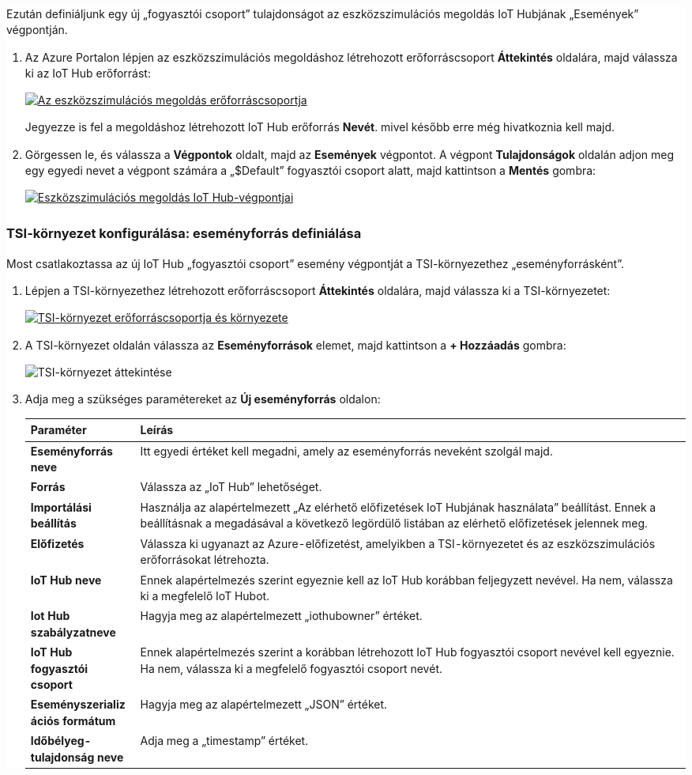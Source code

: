 Ezután definiáljunk egy új „fogyasztói csoport” tulajdonságot az eszközszimulációs megoldás IoT Hubjának „Események” végpontján. 

1. Az Azure Portalon lépjen az eszközszimulációs megoldáshoz létrehozott erőforráscsoport **Áttekintés** oldalára, majd válassza ki az IoT Hub erőforrást:

   [![Az eszközszimulációs megoldás erőforráscsoportja](media/tutorial-create-populate-tsi-environment/ap-add-iot-hub-consumer-group-view-rg.png)](media/tutorial-create-populate-tsi-environment/ap-add-iot-hub-consumer-group-view-rg.png#lightbox)

   Jegyezze is fel a megoldáshoz létrehozott IoT Hub erőforrás **Nevét**. mivel később erre még hivatkoznia kell majd.

2. Görgessen le, és válassza a **Végpontok** oldalt, majd az **Események** végpontot. A végpont **Tulajdonságok** oldalán adjon meg egy egyedi nevet a végpont számára a „$Default” fogyasztói csoport alatt, majd kattintson a **Mentés** gombra:

   [![Eszközszimulációs megoldás IoT Hub-végpontjai](media/tutorial-create-populate-tsi-environment/ap-add-iot-hub-consumer-group-create.png)](media/tutorial-create-populate-tsi-environment/ap-add-iot-hub-consumer-group-create.png#lightbox)

### <a name="tsi-environment-configuration-define-an-event-source"></a>TSI-környezet konfigurálása: eseményforrás definiálása

Most csatlakoztassa az új IoT Hub „fogyasztói csoport” esemény végpontját a TSI-környezethez „eseményforrásként”.

1. Lépjen a TSI-környezethez létrehozott erőforráscsoport **Áttekintés** oldalára, majd válassza ki a TSI-környezetet:

   [![TSI-környezet erőforráscsoportja és környezete](media/tutorial-create-populate-tsi-environment/ap-add-env-event-source-view-rg.png)](media/tutorial-create-populate-tsi-environment/ap-add-env-event-source-view-rg.png#lightbox)

2. A TSI-környezet oldalán válassza az **Eseményforrások** elemet, majd kattintson a **+ Hozzáadás** gombra:

   ![TSI-környezet áttekintése](media/tutorial-create-populate-tsi-environment/ap-add-env-event-source-add.png)

3. Adja meg a szükséges paramétereket az **Új eseményforrás** oldalon: 

   Paraméter|Leírás
   ---|---
   **Eseményforrás neve** | Itt egyedi értéket kell megadni, amely az eseményforrás neveként szolgál majd.
   **Forrás** | Válassza az „IoT Hub” lehetőséget.
   **Importálási beállítás** | Használja az alapértelmezett „Az elérhető előfizetések IoT Hubjának használata” beállítást. Ennek a beállításnak a megadásával a következő legördülő listában az elérhető előfizetések jelennek meg.
   **Előfizetés** | Válassza ki ugyanazt az Azure-előfizetést, amelyikben a TSI-környezetet és az eszközszimulációs erőforrásokat létrehozta.
   **IoT Hub neve** | Ennek alapértelmezés szerint egyeznie kell az IoT Hub korábban feljegyzett nevével. Ha nem, válassza ki a megfelelő IoT Hubot.
   **Iot Hub szabályzatneve** | Hagyja meg az alapértelmezett „iothubowner” értéket.
   **IoT Hub fogyasztói csoport** | Ennek alapértelmezés szerint a korábban létrehozott IoT Hub fogyasztói csoport nevével kell egyeznie. Ha nem, válassza ki a megfelelő fogyasztói csoport nevét. 
   **Eseményszerializációs formátum** | Hagyja meg az alapértelmezett „JSON” értéket.
   **Időbélyeg-tulajdonság neve** | Adja meg a „timestamp” értéket.
